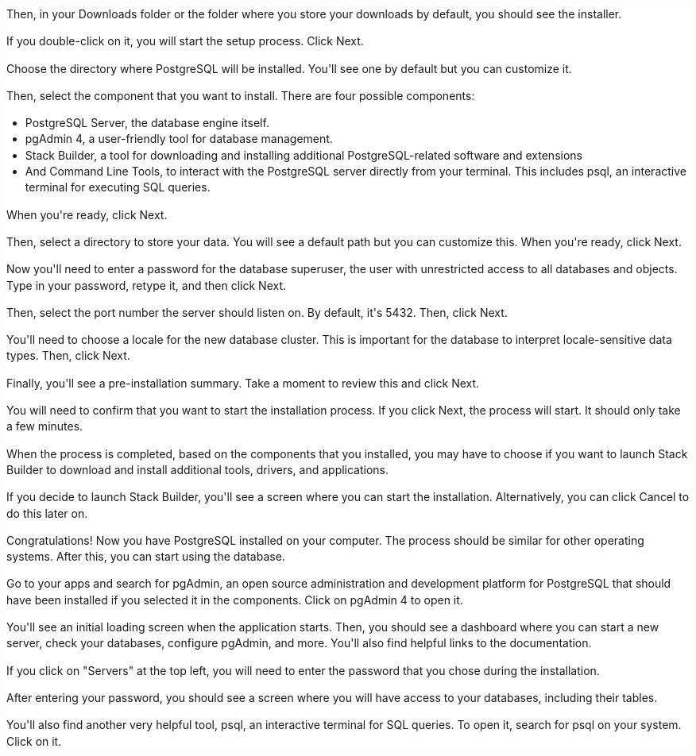 Then, in your Downloads folder or the folder where you store your downloads by default, you should see the installer.

If you double-click on it, you will start the setup process. Click Next.

Choose the directory where PostgreSQL will be installed. You'll see one by default but you can customize it.

Then, select the component that you want to install. There are four possible components:

- PostgreSQL Server, the database engine itself.
- pgAdmin 4, a user-friendly tool for database management.
- Stack Builder, a tool for downloading and installing additional PostgreSQL-related software and extensions
- And Command Line Tools, to interact with the PostgreSQL server directly from your terminal. This includes psql, an interactive terminal for executing SQL queries.

When you're ready, click Next.

Then, select a directory to store your data. You will see a default path but you can customize this. When you're ready, click Next.

Now you'll need to enter a password for the database superuser, the user with unrestricted access to all databases and objects. Type in your password, retype it, and then click Next.

Then, select the port number the server should listen on. By default, it's 5432. Then, click Next.

You'll need to choose a locale for the new database cluster. This is important for the database to interpret locale-sensitive data types. Then, click Next.

Finally, you'll see a pre-installation summary. Take a moment to review this and click Next.

You will need to confirm that you want to start the installation process. If you click Next, the process will start. It should only take a few minutes.

When the process is completed, based on the components that you installed, you may have to choose if you want to launch Stack Builder to download and install additional tools, drivers, and applications.

If you decide to launch Stack Builder, you'll see a screen where you can start the installation. Alternatively, you can click Cancel to do this later on.

Congratulations! Now you have PostgreSQL installed on your computer. The process should be similar for other operating systems. After this, you can start using the database.

Go to your apps and search for pgAdmin, an open source administration and development platform for PostgreSQL that should have been installed if you selected it in the components. Click on pgAdmin 4 to open it.

You'll see an initial loading screen when the application starts. Then, you should see a dashboard where you can start a new server, check your databases, configure pgAdmin, and more. You'll also find helpful links to the documentation.

If you click on "Servers" at the top left, you will need to enter the password that you chose during the installation.

After entering your password, you should see a screen where you will have access to your databases, including their tables.

You'll also find another very helpful tool, psql, an interactive terminal for SQL queries. To open it, search for psql on your system. Click on it.
